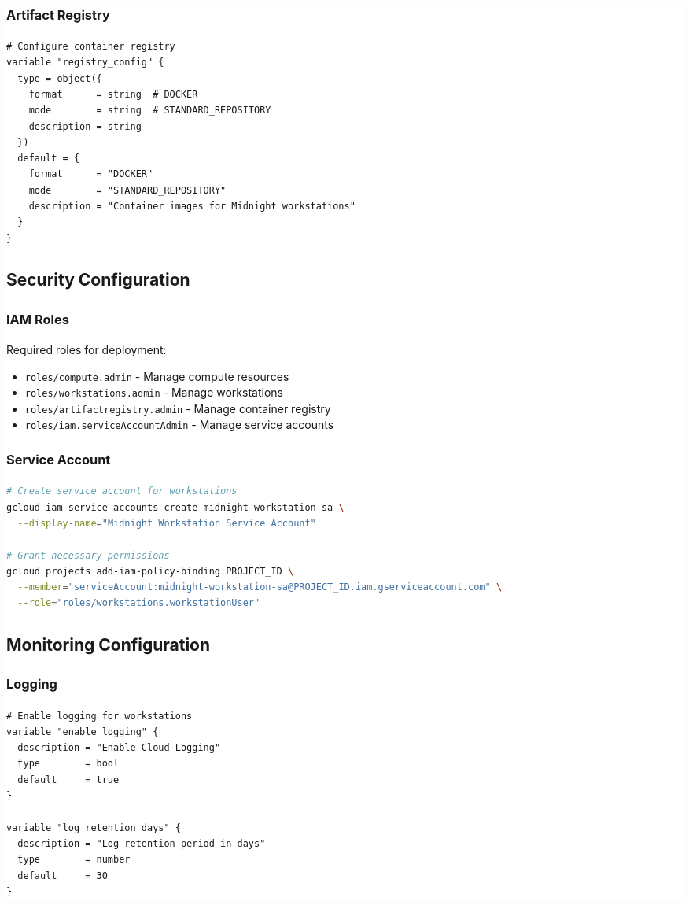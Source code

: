 ### Artifact Registry

```hcl
# Configure container registry
variable "registry_config" {
  type = object({
    format      = string  # DOCKER
    mode        = string  # STANDARD_REPOSITORY
    description = string
  })
  default = {
    format      = "DOCKER"
    mode        = "STANDARD_REPOSITORY"
    description = "Container images for Midnight workstations"
  }
}
```

## Security Configuration

### IAM Roles

Required roles for deployment:
- `roles/compute.admin` - Manage compute resources
- `roles/workstations.admin` - Manage workstations
- `roles/artifactregistry.admin` - Manage container registry
- `roles/iam.serviceAccountAdmin` - Manage service accounts

### Service Account

```bash
# Create service account for workstations
gcloud iam service-accounts create midnight-workstation-sa \
  --display-name="Midnight Workstation Service Account"

# Grant necessary permissions
gcloud projects add-iam-policy-binding PROJECT_ID \
  --member="serviceAccount:midnight-workstation-sa@PROJECT_ID.iam.gserviceaccount.com" \
  --role="roles/workstations.workstationUser"
```

## Monitoring Configuration

### Logging

```hcl
# Enable logging for workstations
variable "enable_logging" {
  description = "Enable Cloud Logging"
  type        = bool
  default     = true
}

variable "log_retention_days" {
  description = "Log retention period in days"
  type        = number
  default     = 30
}
```
